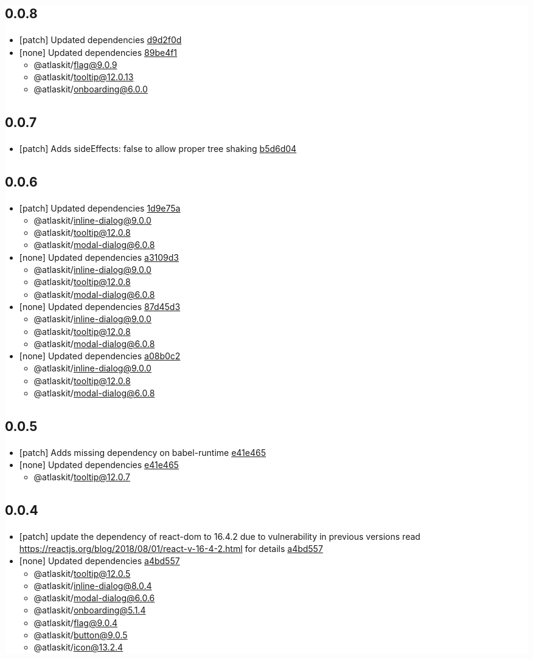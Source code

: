 ## 0.0.8

- [patch] Updated dependencies
  [d9d2f0d](https://bitbucket.org/atlassian/atlaskit-mk-2/commits/d9d2f0d)
- [none] Updated dependencies
  [89be4f1](https://bitbucket.org/atlassian/atlaskit-mk-2/commits/89be4f1)
  - @atlaskit/flag@9.0.9
  - @atlaskit/tooltip@12.0.13
  - @atlaskit/onboarding@6.0.0

## 0.0.7

- [patch] Adds sideEffects: false to allow proper tree shaking
  [b5d6d04](https://bitbucket.org/atlassian/atlaskit-mk-2/commits/b5d6d04)

## 0.0.6

- [patch] Updated dependencies
  [1d9e75a](https://bitbucket.org/atlassian/atlaskit-mk-2/commits/1d9e75a)
  - @atlaskit/inline-dialog@9.0.0
  - @atlaskit/tooltip@12.0.8
  - @atlaskit/modal-dialog@6.0.8
- [none] Updated dependencies
  [a3109d3](https://bitbucket.org/atlassian/atlaskit-mk-2/commits/a3109d3)
  - @atlaskit/inline-dialog@9.0.0
  - @atlaskit/tooltip@12.0.8
  - @atlaskit/modal-dialog@6.0.8
- [none] Updated dependencies
  [87d45d3](https://bitbucket.org/atlassian/atlaskit-mk-2/commits/87d45d3)
  - @atlaskit/inline-dialog@9.0.0
  - @atlaskit/tooltip@12.0.8
  - @atlaskit/modal-dialog@6.0.8
- [none] Updated dependencies
  [a08b0c2](https://bitbucket.org/atlassian/atlaskit-mk-2/commits/a08b0c2)
  - @atlaskit/inline-dialog@9.0.0
  - @atlaskit/tooltip@12.0.8
  - @atlaskit/modal-dialog@6.0.8

## 0.0.5

- [patch] Adds missing dependency on babel-runtime
  [e41e465](https://bitbucket.org/atlassian/atlaskit-mk-2/commits/e41e465)
- [none] Updated dependencies
  [e41e465](https://bitbucket.org/atlassian/atlaskit-mk-2/commits/e41e465)
  - @atlaskit/tooltip@12.0.7

## 0.0.4

- [patch] update the dependency of react-dom to 16.4.2 due to vulnerability in previous versions
  read https://reactjs.org/blog/2018/08/01/react-v-16-4-2.html for details
  [a4bd557](https://bitbucket.org/atlassian/atlaskit-mk-2/commits/a4bd557)
- [none] Updated dependencies
  [a4bd557](https://bitbucket.org/atlassian/atlaskit-mk-2/commits/a4bd557)
  - @atlaskit/tooltip@12.0.5
  - @atlaskit/inline-dialog@8.0.4
  - @atlaskit/modal-dialog@6.0.6
  - @atlaskit/onboarding@5.1.4
  - @atlaskit/flag@9.0.4
  - @atlaskit/button@9.0.5
  - @atlaskit/icon@13.2.4

